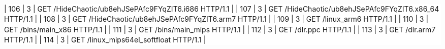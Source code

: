 | 106 |                     3 | GET /HideChaotic/ub8ehJSePAfc9FYqZIT6.i686 HTTP/1.1                                                                                                                                                                                                                                                                                                                                                                                                                                                                                                                                              |
| 107 |                     3 | GET /HideChaotic/ub8ehJSePAfc9FYqZIT6.x86_64 HTTP/1.1                                                                                                                                                                                                                                                                                                                                                                                                                                                                                                                                            |
| 108 |                     3 | GET /HideChaotic/ub8ehJSePAfc9FYqZIT6.arm7 HTTP/1.1                                                                                                                                                                                                                                                                                                                                                                                                                                                                                                                                              |
| 109 |                     3 | GET /linux_arm6 HTTP/1.1                                                                                                                                                                                                                                                                                                                                                                                                                                                                                                                                                                         |
| 110 |                     3 | GET /bins/main_x86 HTTP/1.1                                                                                                                                                                                                                                                                                                                                                                                                                                                                                                                                                                      |
| 111 |                     3 | GET /bins/main_mips HTTP/1.1                                                                                                                                                                                                                                                                                                                                                                                                                                                                                                                                                                     |
| 112 |                     3 | GET /dlr.ppc HTTP/1.1                                                                                                                                                                                                                                                                                                                                                                                                                                                                                                                                                                            |
| 113 |                     3 | GET /dlr.arm7 HTTP/1.1                                                                                                                                                                                                                                                                                                                                                                                                                                                                                                                                                                           |
| 114 |                     3 | GET /linux_mips64el_softfloat HTTP/1.1                                                                                                                                                                                                                                                                                                                                                                                                                                                                                                                                                           |